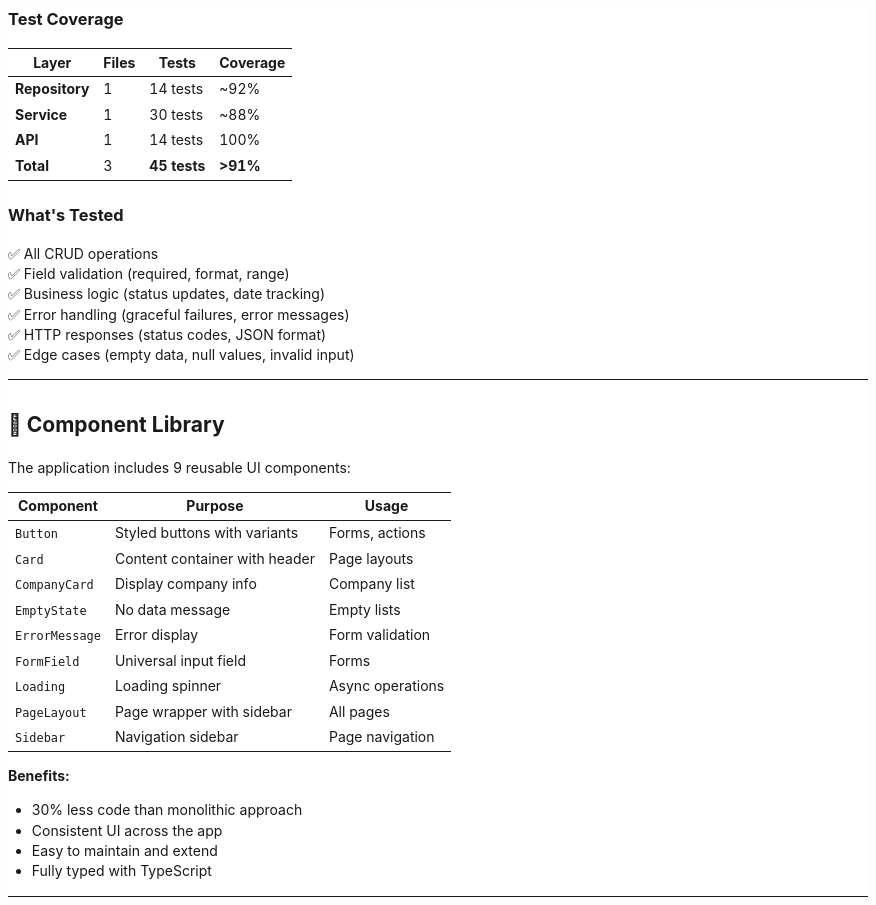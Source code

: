 ### Test Coverage

| Layer | Files | Tests | Coverage |
|-------|-------|-------|----------|
| **Repository** | 1 | 14 tests | ~92% |
| **Service** | 1 | 30 tests | ~88% |
| **API** | 1 | 14 tests | 100% |
| **Total** | 3 | **45 tests** | **>91%** |

### What's Tested

✅ All CRUD operations  
✅ Field validation (required, format, range)  
✅ Business logic (status updates, date tracking)  
✅ Error handling (graceful failures, error messages)  
✅ HTTP responses (status codes, JSON format)  
✅ Edge cases (empty data, null values, invalid input)

---

## 🎨 Component Library

The application includes 9 reusable UI components:

| Component | Purpose | Usage |
|-----------|---------|-------|
| `Button` | Styled buttons with variants | Forms, actions |
| `Card` | Content container with header | Page layouts |
| `CompanyCard` | Display company info | Company list |
| `EmptyState` | No data message | Empty lists |
| `ErrorMessage` | Error display | Form validation |
| `FormField` | Universal input field | Forms |
| `Loading` | Loading spinner | Async operations |
| `PageLayout` | Page wrapper with sidebar | All pages |
| `Sidebar` | Navigation sidebar | Page navigation |

**Benefits:**
- 30% less code than monolithic approach
- Consistent UI across the app
- Easy to maintain and extend
- Fully typed with TypeScript

---
